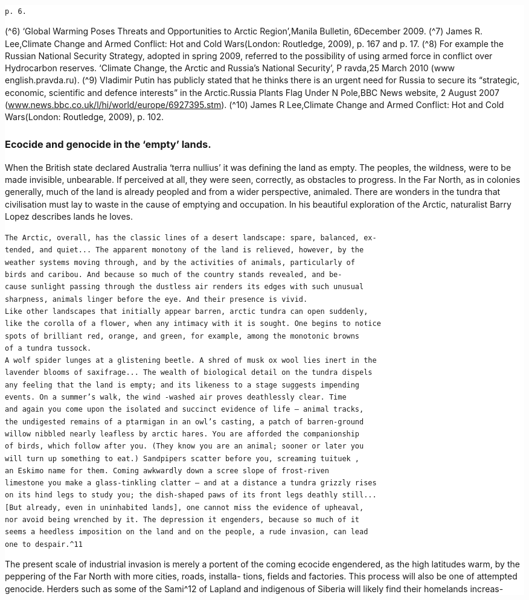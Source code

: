 ```
p. 6.
```
(^6) ‘Global Warming Poses Threats and Opportunities to Arctic Region’,Manila Bulletin, 6December 2009.
(^7) James R. Lee,Climate Change and Armed Conflict: Hot and Cold Wars(London: Routledge, 2009), p. 167 and p. 17.
(^8) For example the Russian National Security Strategy, adopted in spring 2009, referred to the possibility of using
armed force in conflict over Hydrocarbon reserves. ‘Climate Change, the Arctic and Russia’s National Security’, P
ravda,25 March 2010 (www english.pravda.ru).
(^9) Vladimir Putin has publicly stated that he thinks there is an urgent need for Russia to secure its “strategic, economic,
scientific and defence interests” in the Arctic.Russia Plants Flag Under N Pole,BBC News website, 2 August 2007
(www.news.bbc.co.uk/l/hi/world/europe/6927395.stm).
(^10) James R Lee,Climate Change and Armed Conflict: Hot and Cold Wars(London: Routledge, 2009), p. 102.


### Ecocide and genocide in the ‘empty’ lands.

When the British state declared Australia ‘terra nullius’ it was defining the land as empty.
The peoples, the wildness, were to be made invisible, unbearable. If perceived at all, they were
seen, correctly, as obstacles to progress. In the Far North, as in colonies generally, much of the
land is already peopled and from a wider perspective, animaled. There are wonders in the tundra
that civilisation must lay to waste in the cause of emptying and occupation. In his beautiful
exploration of the Arctic, naturalist Barry Lopez describes lands he loves.

```
The Arctic, overall, has the classic lines of a desert landscape: spare, balanced, ex-
tended, and quiet... The apparent monotony of the land is relieved, however, by the
weather systems moving through, and by the activities of animals, particularly of
birds and caribou. And because so much of the country stands revealed, and be-
cause sunlight passing through the dustless air renders its edges with such unusual
sharpness, animals linger before the eye. And their presence is vivid.
Like other landscapes that initially appear barren, arctic tundra can open suddenly,
like the corolla of a flower, when any intimacy with it is sought. One begins to notice
spots of brilliant red, orange, and green, for example, among the monotonic browns
of a tundra tussock.
A wolf spider lunges at a glistening beetle. A shred of musk ox wool lies inert in the
lavender blooms of saxifrage... The wealth of biological detail on the tundra dispels
any feeling that the land is empty; and its likeness to a stage suggests impending
events. On a summer’s walk, the wind -washed air proves deathlessly clear. Time
and again you come upon the isolated and succinct evidence of life — animal tracks,
the undigested remains of a ptarmigan in an owl’s casting, a patch of barren-ground
willow nibbled nearly leafless by arctic hares. You are afforded the companionship
of birds, which follow after you. (They know you are an animal; sooner or later you
will turn up something to eat.) Sandpipers scatter before you, screaming tuituek ,
an Eskimo name for them. Coming awkwardly down a scree slope of frost-riven
limestone you make a glass-tinkling clatter — and at a distance a tundra grizzly rises
on its hind legs to study you; the dish-shaped paws of its front legs deathly still...
[But already, even in uninhabited lands], one cannot miss the evidence of upheaval,
nor avoid being wrenched by it. The depression it engenders, because so much of it
seems a heedless imposition on the land and on the people, a rude invasion, can lead
one to despair.^11
```
The present scale of industrial invasion is merely a portent of the coming ecocide engendered,
as the high latitudes warm, by the peppering of the Far North with more cities, roads, installa-
tions, fields and factories. This process will also be one of attempted genocide. Herders such as
some of the Sami^12 of Lapland and indigenous of Siberia will likely find their homelands increas-
